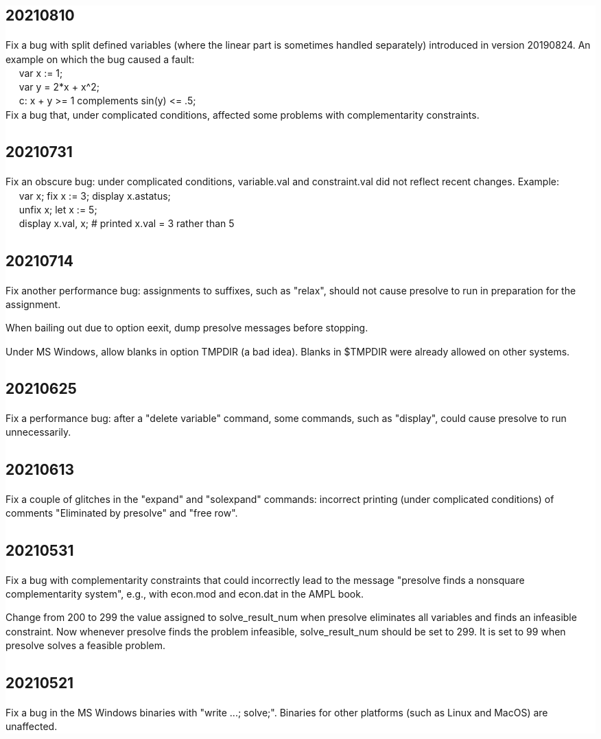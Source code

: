 ## 20210810

Fix a bug with split defined variables (where the linear part is sometimes handled separately) introduced in version 20190824. An example on which the bug caused a fault:  
     var x := 1;  
     var y = 2\*x + x^2;  
     c: x + y >= 1 complements sin(y) <= .5;  
Fix a bug that, under complicated conditions, affected some problems with complementarity constraints.

## 20210731

Fix an obscure bug: under complicated conditions, variable.val and constraint.val did not reflect recent changes. Example:  
     var x; fix x := 3; display x.astatus;  
     unfix x; let x := 5;  
     display x.val, x; # printed x.val = 3 rather than 5

## 20210714

Fix another performance bug: assignments to suffixes, such as "relax", should not cause presolve to run in preparation for the assignment.  
  
When bailing out due to option eexit, dump presolve messages before stopping.  
  
Under MS Windows, allow blanks in option TMPDIR (a bad idea). Blanks in $TMPDIR were already allowed on other systems.

## 20210625

Fix a performance bug: after a "delete variable" command, some commands, such as "display", could cause presolve to run unnecessarily.

## 20210613

Fix a couple of glitches in the "expand" and "solexpand" commands: incorrect printing (under complicated conditions) of comments "Eliminated by presolve" and "free row".

## 20210531

Fix a bug with complementarity constraints that could incorrectly lead to the message "presolve finds a nonsquare complementarity system", e.g., with econ.mod and econ.dat in the AMPL book.  
  
Change from 200 to 299 the value assigned to solve\_result\_num when presolve eliminates all variables and finds an infeasible constraint. Now whenever presolve finds the problem infeasible, solve\_result\_num should be set to 299. It is set to 99 when presolve solves a feasible problem.

## 20210521

Fix a bug in the MS Windows binaries with "write ...; solve;". Binaries for other platforms (such as Linux and MacOS) are unaffected.
